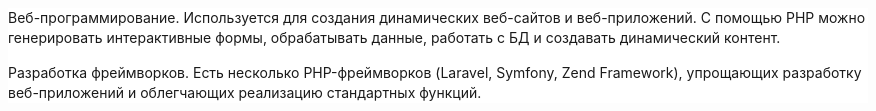 Веб-программирование. Используется для создания динамических веб-сайтов и веб-приложений. С помощью PHP можно генерировать интерактивные формы, обрабатывать данные, работать с БД и создавать динамический контент.

Разработка фреймворков. Есть несколько PHP-фреймворков (Laravel, Symfony, Zend Framework), упрощающих разработку веб-приложений и облегчающих реализацию стандартных функций.
